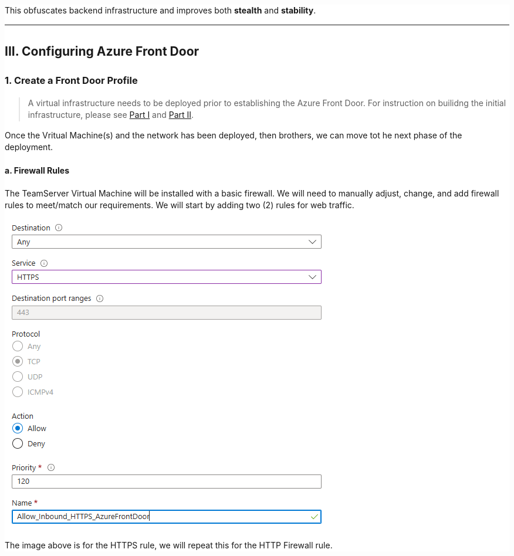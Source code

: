 This obfuscates backend infrastructure and improves both **stealth** and **stability**.

---

## III. Configuring Azure Front Door

### 1. Create a Front Door Profile

> A virtual infrastructure needs to be deployed prior to establishing the Azure Front Door. For instruction on builidng the initial infrastructure, please see [Part I](https://nicenesecurity.com/posts/Red-Team-Infrastructure-Part-I/) and [Part II](https://nicenesecurity.com/posts/Red-Team-Infrastructure-Part-II/).

Once the Vritual Machine(s) and the network has been deployed, then brothers, we can move tot he next phase of the deployment. 

#### a. Firewall Rules

The TeamServer Virtual Machine will be installed with a basic firewall. We will need to manually adjust, change, and add firewall rules to meet/match our requirements. We will start by adding two (2) rules for web traffic. 

![TeamServer Firewall](assets/img/Azure-Infrastructure/AzureFrontDoor_Firewall.png)

The image above is for the HTTPS rule, we will repeat this for the HTTP Firewall rule. 
